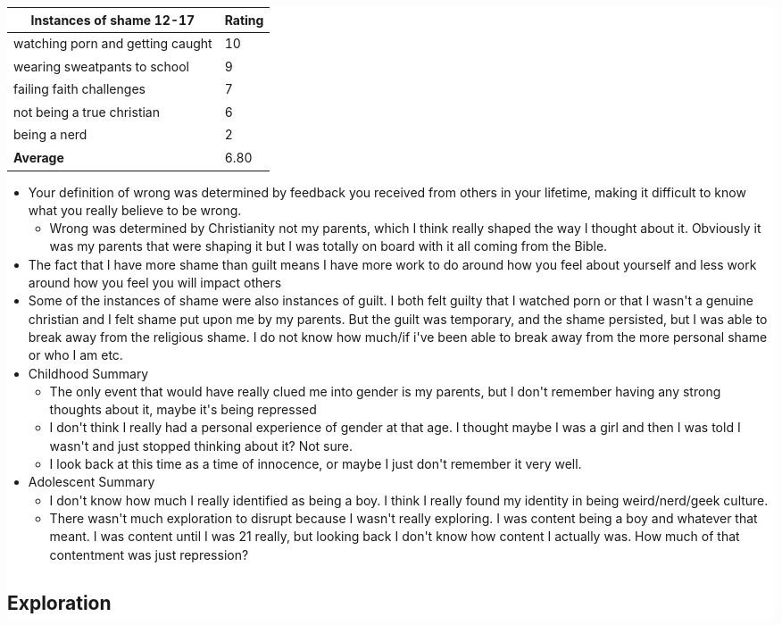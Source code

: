 
| Instances of shame 12-17         | Rating |
| -------------------------------- | ------ |
| watching porn and getting caught | 10     |
| wearing sweatpants to school     | 9      |
| failing faith challenges         | 7      |
| not being a true christian       | 6      |
| being a nerd                     | 2      |
| **Average**                      | 6.80   |


- Your definition of wrong was determined by feedback you received from others in your lifetime, making it difficult to know what you really believe to be wrong.
	- Wrong was determined by Christianity not my parents, which I think really shaped the way I thought about it. Obviously it was my parents that were shaping it but I was totally on board with it all coming from the Bible.
- The fact that I have more shame than guilt means I have more work to do around how you feel about yourself and less work around how you feel you will impact others
- Some of the instances of shame were also instances of guilt. I both felt guilty that I watched porn or that I wasn't a genuine christian and I felt shame put upon me by my parents. But the guilt was temporary, and the shame persisted, but I was able to break away from the religious shame. I do not know how much/if i've been able to break away from the more personal shame or who I am etc. 
- Childhood Summary
	- The only event that would have really clued me into gender is my parents, but I don't remember having any strong thoughts about it, maybe it's being repressed
	- I don't think I really had a personal experience of gender at that age. I thought maybe I was a girl and then I was told I wasn't and just stopped thinking about it? Not sure. 
	- I look back at this time as a time of innocence, or maybe I just don't remember it very well. 
- Adolescent Summary
	- I don't know how much I really identified as being a boy. I think I really found my identity in being weird/nerd/geek culture. 
	- There wasn't much exploration to disrupt because I wasn't really exploring. I was content being a boy and whatever that meant. I was content until I was 21 really, but looking back I don't know how content I actually was. How much of that contentment was just repression?

## Exploration
